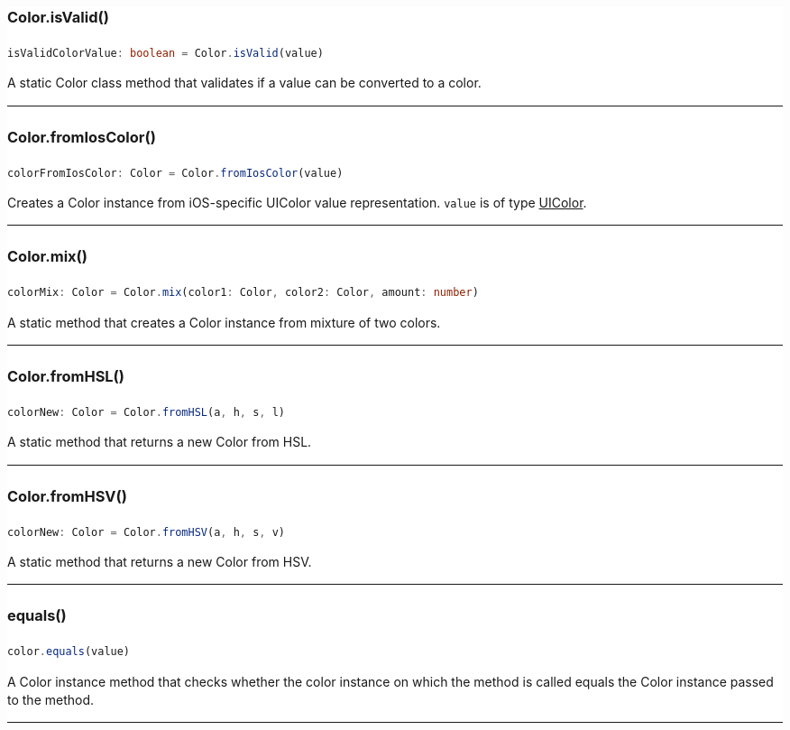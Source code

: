 ### Color.isValid()

```ts
isValidColorValue: boolean = Color.isValid(value)
```

A static Color class method that validates if a value can be converted to a color.

---

### Color.fromIosColor()

```ts
colorFromIosColor: Color = Color.fromIosColor(value)
```

Creates a Color instance from iOS-specific UIColor value representation. `value` is of type [UIColor](https://developer.apple.com/documentation/uikit/uicolor).

---

### Color.mix()

```ts
colorMix: Color = Color.mix(color1: Color, color2: Color, amount: number)
```

A static method that creates a Color instance from mixture of two colors.

---

### Color.fromHSL()

```ts
colorNew: Color = Color.fromHSL(a, h, s, l)
```

A static method that returns a new Color from HSL.

---

### Color.fromHSV()

```ts
colorNew: Color = Color.fromHSV(a, h, s, v)
```

A static method that returns a new Color from HSV.

---

### equals()

```ts
color.equals(value)
```

A Color instance method that checks whether the color instance on which the method is called equals the Color instance passed to the method.

---